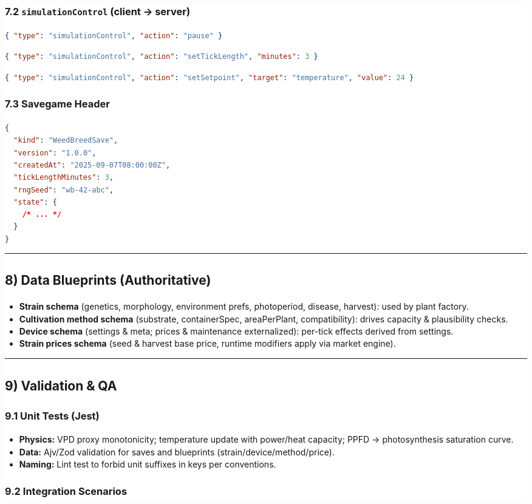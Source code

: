 ### 7.2 `simulationControl` (client → server)

```json
{ "type": "simulationControl", "action": "pause" }
```

```json
{ "type": "simulationControl", "action": "setTickLength", "minutes": 3 }
```

```json
{ "type": "simulationControl", "action": "setSetpoint", "target": "temperature", "value": 24 }
```

### 7.3 Savegame Header

```json
{
  "kind": "WeedBreedSave",
  "version": "1.0.0",
  "createdAt": "2025-09-07T08:00:00Z",
  "tickLengthMinutes": 3,
  "rngSeed": "wb-42-abc",
  "state": {
    /* ... */
  }
}
```

---

## 8) Data Blueprints (Authoritative)

- **Strain schema** (genetics, morphology, environment prefs, photoperiod, disease, harvest): used by plant factory.&#x20;
- **Cultivation method schema** (substrate, containerSpec, areaPerPlant, compatibility): drives capacity & plausibility checks.&#x20;
- **Device schema** (settings & meta; prices & maintenance externalized): per-tick effects derived from settings.&#x20;
- **Strain prices schema** (seed & harvest base price, runtime modifiers apply via market engine).&#x20;

---

## 9) Validation & QA

### 9.1 Unit Tests (Jest)

- **Physics:** VPD proxy monotonicity; temperature update with power/heat capacity; PPFD → photosynthesis saturation curve.&#x20;
- **Data:** Ajv/Zod validation for saves and blueprints (strain/device/method/price).
- **Naming:** Lint test to forbid unit suffixes in keys per conventions.&#x20;

### 9.2 Integration Scenarios
